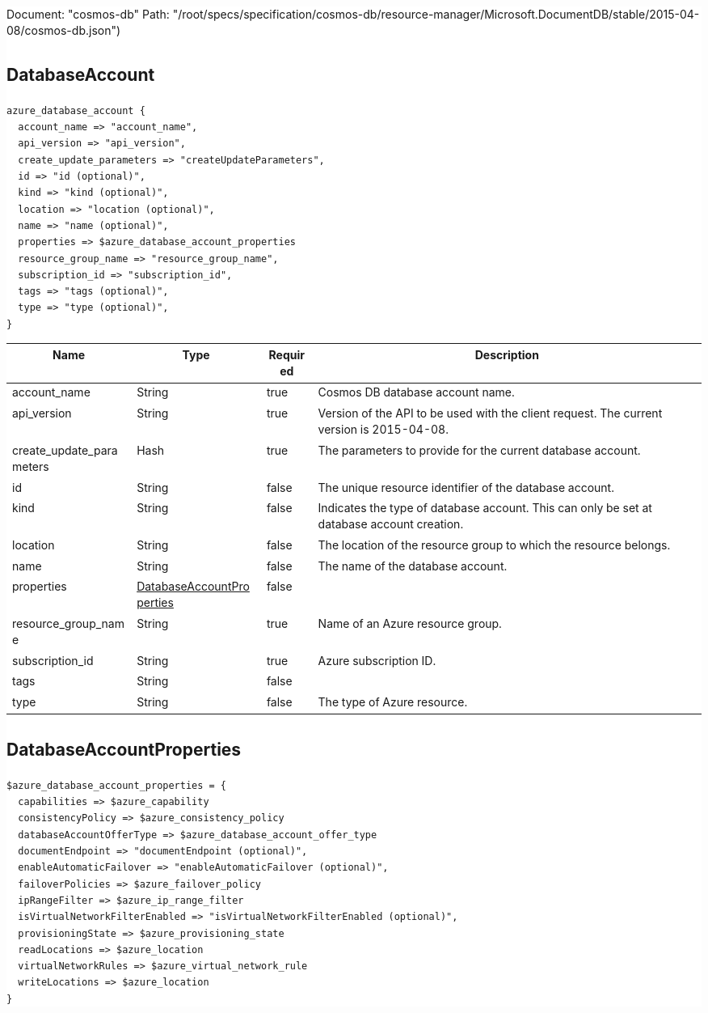 Document: "cosmos-db"
Path: "/root/specs/specification/cosmos-db/resource-manager/Microsoft.DocumentDB/stable/2015-04-08/cosmos-db.json")

## DatabaseAccount

```puppet
azure_database_account {
  account_name => "account_name",
  api_version => "api_version",
  create_update_parameters => "createUpdateParameters",
  id => "id (optional)",
  kind => "kind (optional)",
  location => "location (optional)",
  name => "name (optional)",
  properties => $azure_database_account_properties
  resource_group_name => "resource_group_name",
  subscription_id => "subscription_id",
  tags => "tags (optional)",
  type => "type (optional)",
}
```

| Name        | Type           | Required       | Description       |
| ------------- | ------------- | ------------- | ------------- |
|account_name | String | true | Cosmos DB database account name. |
|api_version | String | true | Version of the API to be used with the client request. The current version is 2015-04-08. |
|create_update_parameters | Hash | true | The parameters to provide for the current database account. |
|id | String | false | The unique resource identifier of the database account. |
|kind | String | false | Indicates the type of database account. This can only be set at database account creation. |
|location | String | false | The location of the resource group to which the resource belongs. |
|name | String | false | The name of the database account. |
|properties | [DatabaseAccountProperties](#databaseaccountproperties) | false |  |
|resource_group_name | String | true | Name of an Azure resource group. |
|subscription_id | String | true | Azure subscription ID. |
|tags | String | false |  |
|type | String | false | The type of Azure resource. |
        
## DatabaseAccountProperties

```puppet
$azure_database_account_properties = {
  capabilities => $azure_capability
  consistencyPolicy => $azure_consistency_policy
  databaseAccountOfferType => $azure_database_account_offer_type
  documentEndpoint => "documentEndpoint (optional)",
  enableAutomaticFailover => "enableAutomaticFailover (optional)",
  failoverPolicies => $azure_failover_policy
  ipRangeFilter => $azure_ip_range_filter
  isVirtualNetworkFilterEnabled => "isVirtualNetworkFilterEnabled (optional)",
  provisioningState => $azure_provisioning_state
  readLocations => $azure_location
  virtualNetworkRules => $azure_virtual_network_rule
  writeLocations => $azure_location
}
```